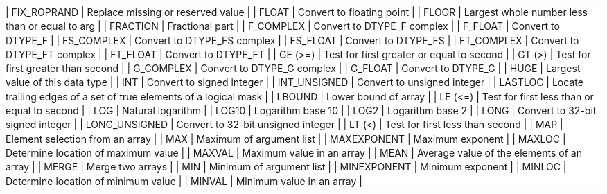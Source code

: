 | FIX\_ROPRAND               | Replace missing or reserved value                                 |
| FLOAT                      | Convert to floating point                                         |
| FLOOR                      | Largest whole number less than or equal to arg                    |
| FRACTION                   | Fractional part                                                   |
| F\_COMPLEX                 | Convert to DTYPE\_F complex                                       |
| F\_FLOAT                   | Convert to DTYPE\_F                                               |
| FS\_COMPLEX                | Convert to DTYPE\_FS complex                                      |
| FS\_FLOAT                  | Convert to DTYPE\_FS                                              |
| FT\_COMPLEX                | Convert to DTYPE\_FT complex                                      |
| FT\_FLOAT                  | Convert to DTYPE\_FT                                              |
| GE (&gt;=)                 | Test for first greater or equal to second                         |
| GT (&gt;)                  | Test for first greater than second                                |
| G\_COMPLEX                 | Convert to DTYPE\_G complex                                       |
| G\_FLOAT                   | Convert to DTYPE\_G                                               |
| HUGE                       | Largest value of this data type                                   |
| INT                        | Convert to signed integer                                         |
| INT\_UNSIGNED              | Convert to unsigned integer                                       |
| LASTLOC                    | Locate trailing edges of a set of true elements of a logical mask |
| LBOUND                     | Lower bound of array                                              |
| LE (&lt;=)                 | Test for first less than or equal to second                       |
| LOG                        | Natural logarithm                                                 |
| LOG10                      | Logarithm base 10                                                 |
| LOG2               | Logarithm base 2                          |
| LONG               | Convert to 32-bit signed integer          |
| LONG\_UNSIGNED     | Convert to 32-bit unsigned integer        |
| LT (&lt;)          | Test for first less than second           |
| MAP                | Element selection from an array           |
| MAX                | Maximum of argument list                  |
| MAXEXPONENT        | Maximum exponent                          |
| MAXLOC             | Determine location of maximum value       |
| MAXVAL             | Maximum value in an array                 |
| MEAN               | Average value of the elements of an array |
| MERGE              | Merge two arrays                          |
| MIN                | Minimum of argument list                  |
| MINEXPONENT        | Minimum exponent                          |
| MINLOC             | Determine location of minimum value       |
| MINVAL             | Minimum value in an array                 |